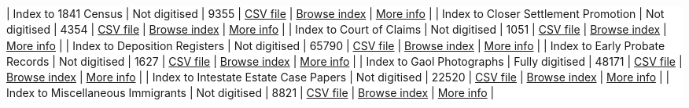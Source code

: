 | Index to 1841 Census                                         | Not digitised   |             9355 | <a href="https://raw.githubusercontent.com/wragge/srnsw-indexes/master/data/index-to-1841-census.csv">CSV file</a>                                         | <a href="https://www.records.nsw.gov.au/searchhits_nocopy?id=18&surname=%25&firstname=&residence=">Browse index</a>                                                                                                                                     | <a href="https://www.records.nsw.gov.au/archives/collections-and-research/guides-and-indexes/census-1841">More info</a>                                            |
| Index to Closer Settlement Promotion                         | Not digitised   |             4354 | <a href="https://raw.githubusercontent.com/wragge/srnsw-indexes/master/data/index-to-closer-settlement-promotion.csv">CSV file</a>                         | <a href="https://www.records.nsw.gov.au/searchhits_nocopy?id=60&surname=%25&firstname=&vendors%20surname=&vendors%20first%20name=&land%20district=&estate%2Ffarm%20name=&previous%20system%20number=&csp%20no=">Browse index</a>                        | <a href="https://www.records.nsw.gov.au/archives/collections-and-research/guides-and-indexes/closer-settlement-promotion-files-index">More info</a>                |
| Index to Court of Claims                                     | Not digitised   |             1051 | <a href="https://raw.githubusercontent.com/wragge/srnsw-indexes/master/data/index-to-court-of-claims.csv">CSV file</a>                                     | <a href="https://www.records.nsw.gov.au/searchhits_nocopy?id=54&surname=%25&firstname=&first%20possessor%20of%20land=&address=">Browse index</a>                                                                                                        | <a href="https://www.records.nsw.gov.au/archives/collections-and-research/guides-and-indexes/court-claims-land-index">More info</a>                                |
| Index to Deposition Registers                                | Not digitised   |            65790 | <a href="https://raw.githubusercontent.com/wragge/srnsw-indexes/master/data/index-to-deposition-registers.csv">CSV file</a>                                | <a href="https://www.records.nsw.gov.au/searchhits_nocopy?id=40&surname=%25&firstname=&place%20of%20committal=&committed%20for%20trial%20at=&date%20of%20committal=&alleged%20offence=">Browse index</a>                                                | <a href="https://www.records.nsw.gov.au/archives/collections-and-research/guides-and-indexes/criminal-depositions-deposition-books-index">More info</a>            |
| Index to Early Probate Records                               | Not digitised   |             1627 | <a href="https://raw.githubusercontent.com/wragge/srnsw-indexes/master/data/index-to-early-probate-records.csv">CSV file</a>                               | <a href="https://www.records.nsw.gov.au/searchhits_nocopy?id=52&surname=%25&firstname=&date=">Browse index</a>                                                                                                                                          | <a href="https://www.records.nsw.gov.au/archives/collections-and-research/guides-and-indexes/probate-records-supplementary-index">More info</a>                    |
| Index to Gaol Photographs                                    | Fully digitised |            48171 | <a href="https://raw.githubusercontent.com/wragge/srnsw-indexes/master/data/index-to-gaol-photographs.csv">CSV file</a>                                    | <a href="https://www.records.nsw.gov.au/searchhits_nocopy?id=84&surname=%25&firstname=&birthplace=&gaol=&dateofphoto=&photono=&pages=&startdate=&enddate=">Browse index</a>                                                                             | <a href="https://www.records.nsw.gov.au/archives/collections-and-research/guides-and-indexes/gaol-inmates-prisoners-photos-index">More info</a>                    |
| Index to Intestate Estate Case Papers                        | Not digitised   |            22520 | <a href="https://raw.githubusercontent.com/wragge/srnsw-indexes/master/data/index-to-intestate-estate-case-papers.csv">CSV file</a>                        | <a href="https://www.records.nsw.gov.au/searchhits_nocopy?id=53&surname=%25&firstname=&alias=&number=&district=&location=">Browse index</a>                                                                                                             | <a href="https://www.records.nsw.gov.au/archives/collections-and-research/guides-and-indexes/intestate-estates-index">More info</a>                                |
| Index to Miscellaneous Immigrants                            | Not digitised   |             8821 | <a href="https://raw.githubusercontent.com/wragge/srnsw-indexes/master/data/index-to-miscellaneous-immigrants.csv">CSV file</a>                            | <a href="https://www.records.nsw.gov.au/searchhits_nocopy?id=55&surname=%25&firstname=&ship=&date=">Browse index</a>                                                                                                                                    | <a href="https://www.records.nsw.gov.au/archives/collections-and-research/guides-and-indexes/miscellaneous-immigrants-index">More info</a>                         |